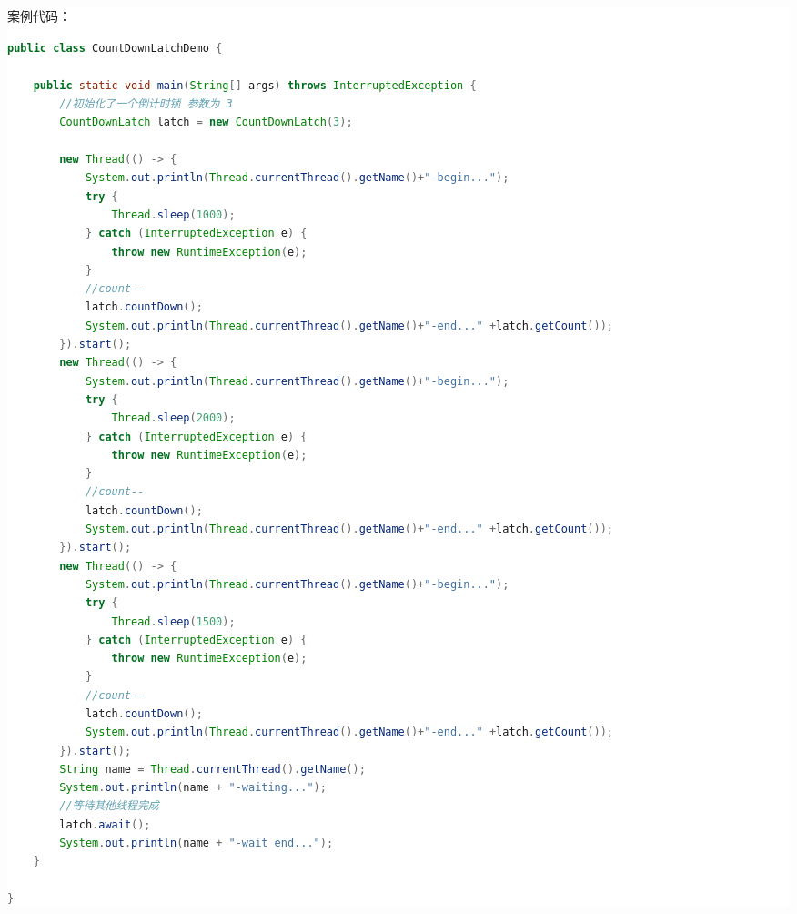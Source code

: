 案例代码：

```java
public class CountDownLatchDemo {

    public static void main(String[] args) throws InterruptedException {
        //初始化了一个倒计时锁 参数为 3
        CountDownLatch latch = new CountDownLatch(3);

        new Thread(() -> {
            System.out.println(Thread.currentThread().getName()+"-begin...");
            try {
                Thread.sleep(1000);
            } catch (InterruptedException e) {
                throw new RuntimeException(e);
            }
            //count--
            latch.countDown();
            System.out.println(Thread.currentThread().getName()+"-end..." +latch.getCount());
        }).start();
        new Thread(() -> {
            System.out.println(Thread.currentThread().getName()+"-begin...");
            try {
                Thread.sleep(2000);
            } catch (InterruptedException e) {
                throw new RuntimeException(e);
            }
            //count--
            latch.countDown();
            System.out.println(Thread.currentThread().getName()+"-end..." +latch.getCount());
        }).start();
        new Thread(() -> {
            System.out.println(Thread.currentThread().getName()+"-begin...");
            try {
                Thread.sleep(1500);
            } catch (InterruptedException e) {
                throw new RuntimeException(e);
            }
            //count--
            latch.countDown();
            System.out.println(Thread.currentThread().getName()+"-end..." +latch.getCount());
        }).start();
        String name = Thread.currentThread().getName();
        System.out.println(name + "-waiting...");
        //等待其他线程完成
        latch.await();
        System.out.println(name + "-wait end...");
    }
    
}
```
